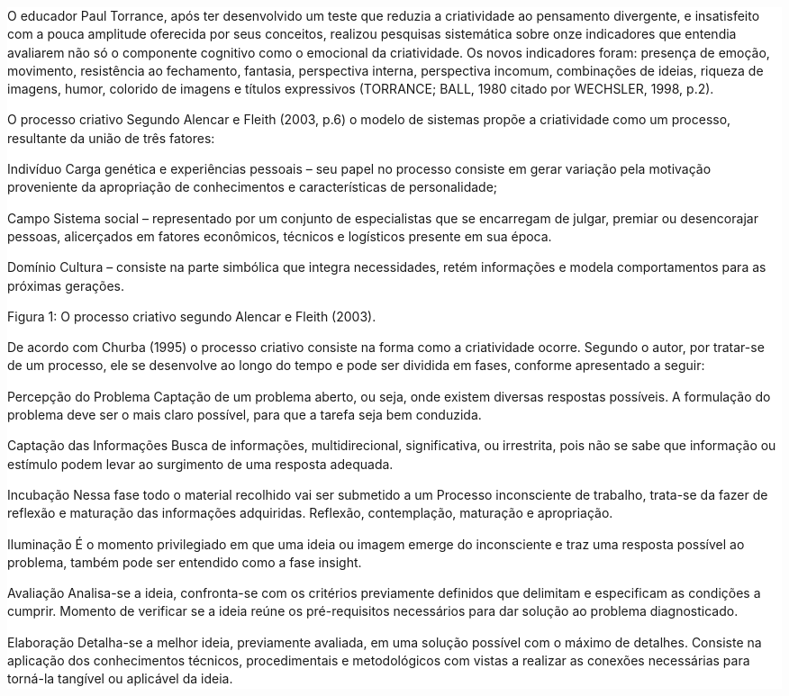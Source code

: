 O educador Paul Torrance, após ter desenvolvido um teste que reduzia a criatividade ao pensamento divergente, e insatisfeito com a pouca amplitude oferecida por seus conceitos, realizou pesquisas sistemática sobre onze indicadores que entendia avaliarem não só o componente cognitivo como o emocional da criatividade. Os novos indicadores foram: presença de emoção, movimento, resistência ao fechamento, fantasia, perspectiva interna, perspectiva incomum, combinações de ideias, riqueza de imagens, humor, colorido de imagens e títulos expressivos (TORRANCE; BALL, 1980 citado por WECHSLER, 1998, p.2).

O processo criativo
Segundo Alencar e Fleith (2003, p.6) o modelo de sistemas propõe a criatividade como um processo, resultante da união de três fatores:

Indivíduo
Carga genética e experiências pessoais – seu papel no processo consiste em gerar variação pela motivação proveniente da apropriação de conhecimentos e características de personalidade;

Campo
Sistema social – representado por um conjunto de especialistas que se encarregam de julgar, premiar ou desencorajar pessoas, alicerçados em fatores econômicos, técnicos e logísticos presente em sua época.

Domínio
Cultura – consiste na parte simbólica que integra necessidades, retém informações e modela comportamentos para as próximas gerações.

Figura 1: O processo criativo segundo Alencar e Fleith (2003).

De acordo com Churba (1995) o processo criativo consiste na forma como a criatividade ocorre. Segundo o autor, por tratar-se de um processo, ele se desenvolve ao longo do tempo e pode ser dividida em fases, conforme apresentado a seguir:

Percepção do Problema
Captação de um problema aberto, ou seja, onde existem diversas respostas possíveis. A formulação do problema deve ser o mais claro possível, para que a tarefa seja bem conduzida.

Captação das Informações
Busca de informações, multidirecional, significativa, ou irrestrita, pois não se sabe que informação ou estímulo podem levar ao surgimento de uma resposta adequada.

Incubação
Nessa fase todo o material recolhido vai ser submetido a um Processo inconsciente de trabalho, trata-se da fazer de reflexão e maturação das informações adquiridas. Reflexão, contemplação, maturação e apropriação.

Iluminação
É o momento privilegiado em que uma ideia ou imagem emerge do inconsciente e traz uma resposta possível ao problema, também pode ser entendido como a fase insight.

Avaliação
Analisa-se a ideia, confronta-se com os critérios previamente definidos que delimitam e especificam as condições a cumprir. Momento de verificar se a ideia reúne os pré-requisitos necessários para dar solução ao problema diagnosticado.

Elaboração
Detalha-se a melhor ideia, previamente avaliada, em uma solução possível com o máximo de detalhes. Consiste na aplicação dos conhecimentos técnicos, procedimentais e metodológicos com vistas a realizar as conexões necessárias para torná-la tangível ou aplicável da ideia.
